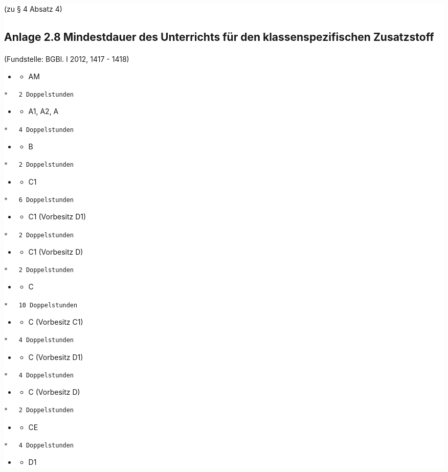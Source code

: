


(zu § 4 Absatz 4)

## Anlage 2.8 Mindestdauer des Unterrichts für den klassenspezifischen Zusatzstoff

(Fundstelle: BGBl. I 2012, 1417 - 1418)


*    *   AM

    *   2 Doppelstunden


*    *   A1, A2, A

    *   4 Doppelstunden


*    *   B

    *   2 Doppelstunden


*    *   C1

    *   6 Doppelstunden


*    *   C1 (Vorbesitz D1)

    *   2 Doppelstunden


*    *   C1 (Vorbesitz D)

    *   2 Doppelstunden


*    *   C

    *   10 Doppelstunden


*    *   C (Vorbesitz C1)

    *   4 Doppelstunden


*    *   C (Vorbesitz D1)

    *   4 Doppelstunden


*    *   C (Vorbesitz D)

    *   2 Doppelstunden


*    *   CE

    *   4 Doppelstunden


*    *   D1
